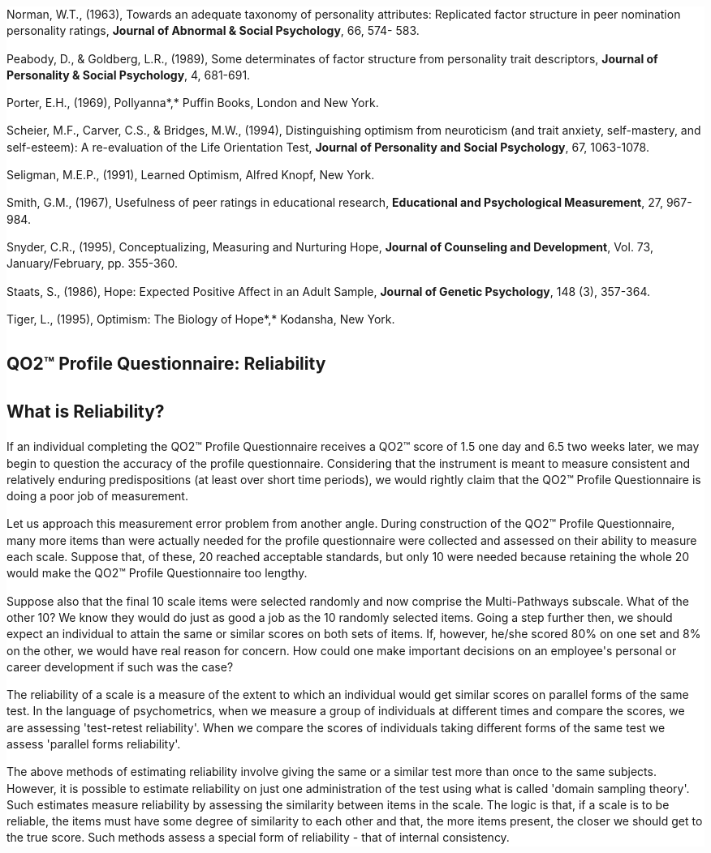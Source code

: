 Norman, W.T., (1963), Towards an adequate taxonomy of personality attributes: Replicated factor structure in peer nomination personality ratings, **Journal of Abnormal & Social Psychology**, 66, 574- 583.

Peabody, D., & Goldberg, L.R., (1989), Some determinates of factor structure from personality trait descriptors, **Journal of Personality & Social Psychology**, 4, 681-691.

Porter, E.H., (1969), Pollyanna*,* Puffin Books, London and New York.

Scheier, M.F., Carver, C.S., & Bridges, M.W., (1994), Distinguishing optimism from neuroticism (and trait anxiety, self-mastery, and self-esteem): A re-evaluation of the Life Orientation Test, **Journal of Personality and Social Psychology**, 67, 1063-1078.

Seligman, M.E.P., (1991), Learned Optimism, Alfred Knopf, New York.

Smith, G.M., (1967), Usefulness of peer ratings in educational research, **Educational and Psychological Measurement**, 27, 967-984.

Snyder, C.R., (1995), Conceptualizing, Measuring and Nurturing Hope, **Journal of Counseling and Development**, Vol. 73, January/February, pp. 355-360.

Staats, S., (1986), Hope: Expected Positive Affect in an Adult Sample, **Journal of Genetic Psychology**, 148 (3), 357-364.

Tiger, L., (1995), Optimism: The Biology of Hope*,* Kodansha, New York.

## **QO2™ Profile Questionnaire: Reliability**

## **What is Reliability?**

If an individual completing the QO2™ Profile Questionnaire receives a QO2™ score of 1.5 one day and 6.5 two weeks later, we may begin to question the accuracy of the profile questionnaire. Considering that the instrument is meant to measure consistent and relatively enduring predispositions (at least over short time periods), we would rightly claim that the QO2™ Profile Questionnaire is doing a poor job of measurement.

Let us approach this measurement error problem from another angle. During construction of the QO2™ Profile Questionnaire, many more items than were actually needed for the profile questionnaire were collected and assessed on their ability to measure each scale. Suppose that, of these, 20 reached acceptable standards, but only 10 were needed because retaining the whole 20 would make the QO2™ Profile Questionnaire too lengthy.

Suppose also that the final 10 scale items were selected randomly and now comprise the Multi-Pathways subscale. What of the other 10? We know they would do just as good a job as the 10 randomly selected items. Going a step further then, we should expect an individual to attain the same or similar scores on both sets of items. If, however, he/she scored 80% on one set and 8% on the other, we would have real reason for concern. How could one make important decisions on an employee's personal or career development if such was the case?

The reliability of a scale is a measure of the extent to which an individual would get similar scores on parallel forms of the same test. In the language of psychometrics, when we measure a group of individuals at different times and compare the scores, we are assessing 'test-retest reliability'. When we compare the scores of individuals taking different forms of the same test we assess 'parallel forms reliability'.

The above methods of estimating reliability involve giving the same or a similar test more than once to the same subjects. However, it is possible to estimate reliability on just one administration of the test using what is called 'domain sampling theory'. Such estimates measure reliability by assessing the similarity between items in the scale. The logic is that, if a scale is to be reliable, the items must have some degree of similarity to each other and that, the more items present, the closer we should get to the true score. Such methods assess a special form of reliability - that of internal consistency.
